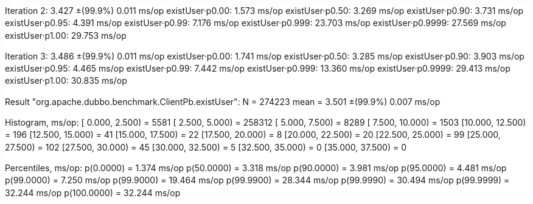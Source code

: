 Iteration   2: 3.427 ±(99.9%) 0.011 ms/op
                 existUser·p0.00:   1.573 ms/op
                 existUser·p0.50:   3.269 ms/op
                 existUser·p0.90:   3.731 ms/op
                 existUser·p0.95:   4.391 ms/op
                 existUser·p0.99:   7.176 ms/op
                 existUser·p0.999:  23.703 ms/op
                 existUser·p0.9999: 27.569 ms/op
                 existUser·p1.00:   29.753 ms/op

Iteration   3: 3.486 ±(99.9%) 0.011 ms/op
                 existUser·p0.00:   1.741 ms/op
                 existUser·p0.50:   3.285 ms/op
                 existUser·p0.90:   3.903 ms/op
                 existUser·p0.95:   4.465 ms/op
                 existUser·p0.99:   7.442 ms/op
                 existUser·p0.999:  13.360 ms/op
                 existUser·p0.9999: 29.413 ms/op
                 existUser·p1.00:   30.835 ms/op



Result "org.apache.dubbo.benchmark.ClientPb.existUser":
  N = 274223
  mean =      3.501 ±(99.9%) 0.007 ms/op

  Histogram, ms/op:
    [ 0.000,  2.500) = 5581 
    [ 2.500,  5.000) = 258312 
    [ 5.000,  7.500) = 8289 
    [ 7.500, 10.000) = 1503 
    [10.000, 12.500) = 196 
    [12.500, 15.000) = 41 
    [15.000, 17.500) = 22 
    [17.500, 20.000) = 8 
    [20.000, 22.500) = 20 
    [22.500, 25.000) = 99 
    [25.000, 27.500) = 102 
    [27.500, 30.000) = 45 
    [30.000, 32.500) = 5 
    [32.500, 35.000) = 0 
    [35.000, 37.500) = 0 

  Percentiles, ms/op:
      p(0.0000) =      1.374 ms/op
     p(50.0000) =      3.318 ms/op
     p(90.0000) =      3.981 ms/op
     p(95.0000) =      4.481 ms/op
     p(99.0000) =      7.250 ms/op
     p(99.9000) =     19.464 ms/op
     p(99.9900) =     28.344 ms/op
     p(99.9990) =     30.494 ms/op
     p(99.9999) =     32.244 ms/op
    p(100.0000) =     32.244 ms/op
